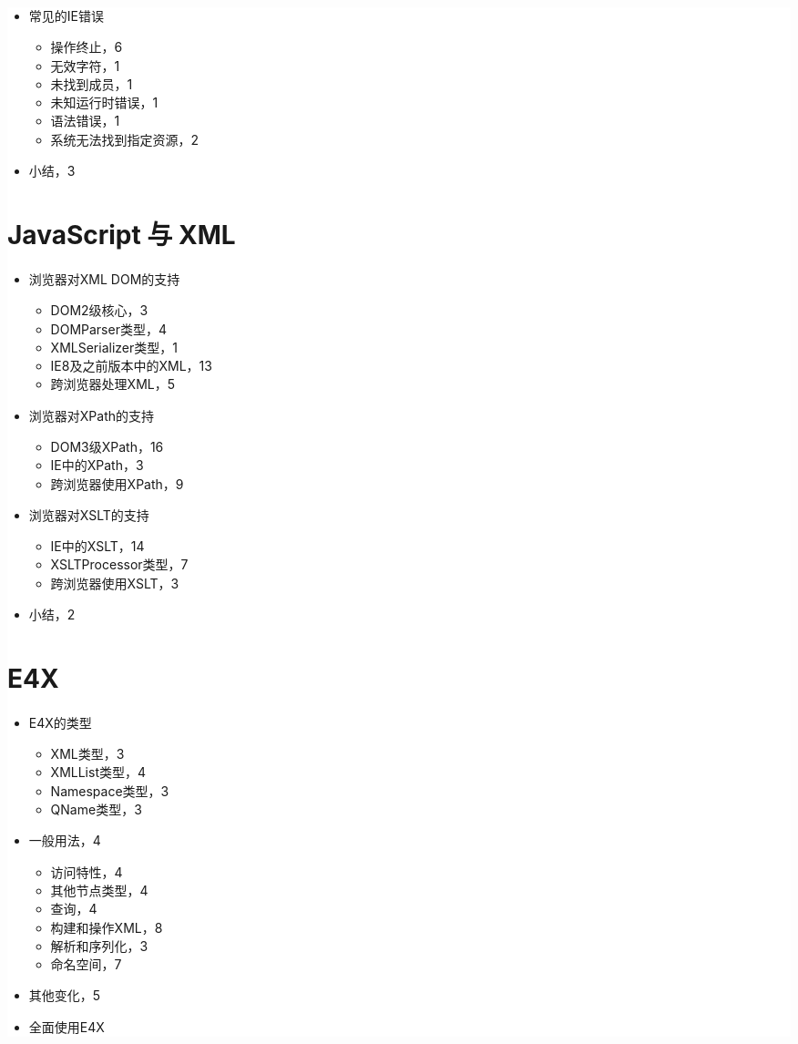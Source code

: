 - 常见的IE错误

  - 操作终止，6
  - 无效字符，1
  - 未找到成员，1
  - 未知运行时错误，1
  - 语法错误，1
  - 系统无法找到指定资源，2

- 小结，3

# JavaScript 与 XML

- 浏览器对XML DOM的支持

  - DOM2级核心，3
  - DOMParser类型，4
  - XMLSerializer类型，1
  - IE8及之前版本中的XML，13
  - 跨浏览器处理XML，5

- 浏览器对XPath的支持

  - DOM3级XPath，16
  - IE中的XPath，3
  - 跨浏览器使用XPath，9

- 浏览器对XSLT的支持

  - IE中的XSLT，14
  - XSLTProcessor类型，7
  - 跨浏览器使用XSLT，3

- 小结，2

# E4X

- E4X的类型

  - XML类型，3
  - XMLList类型，4
  - Namespace类型，3
  - QName类型，3

- 一般用法，4

  - 访问特性，4
  - 其他节点类型，4
  - 查询，4
  - 构建和操作XML，8
  - 解析和序列化，3
  - 命名空间，7

- 其他变化，5

- 全面使用E4X

